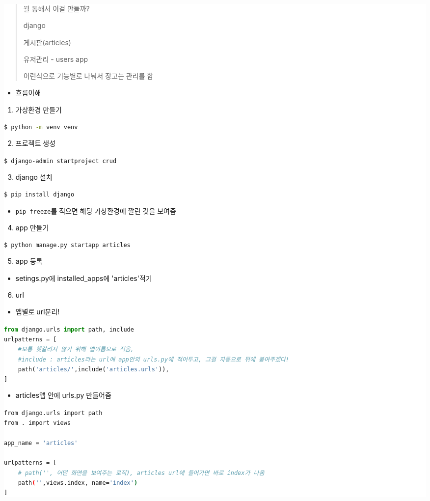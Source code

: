> 뭘 통해서 이걸 만들까?
>
> django
>
> 게시판(articles)
>
> 유저관리 - users app
>
> 이런식으로 기능별로 나눠서 장고는 관리를 함

- 흐름이해

1. 가상환경 만들기

```sh
$ python -m venv venv
```

2. 프로젝트 생성

```sh
$ django-admin startproject crud
```

3. django 설치

```sh
$ pip install django
```

- `pip freeze`를 적으면 해당 가상환경에 깔린 것을 보여줌

4. app 만들기

```sh
$ python manage.py startapp articles
```

5. app 등록

- setings.py에 installed_apps에 'articles'적기

6. url

- 앱별로 url분리!

```python
from django.urls import path, include
urlpatterns = [
    #보통 헷갈리지 않기 위해 앱이름으로 적음, 
    #include : articles라는 url에 app안의 urls.py에 적어두고, 그걸 자동으로 뒤에 붙여주겠다!
    path('articles/',include('articles.urls')),
]
```

- articles앱 안에 urls.py 만들어줌

```sh
from django.urls import path
from . import views

app_name = 'articles'

urlpatterns = [
    # path('', 어떤 화면을 보여주는 로직), articles url에 들어가면 바로 index가 나옴
    path('',views.index, name='index')
]
```
